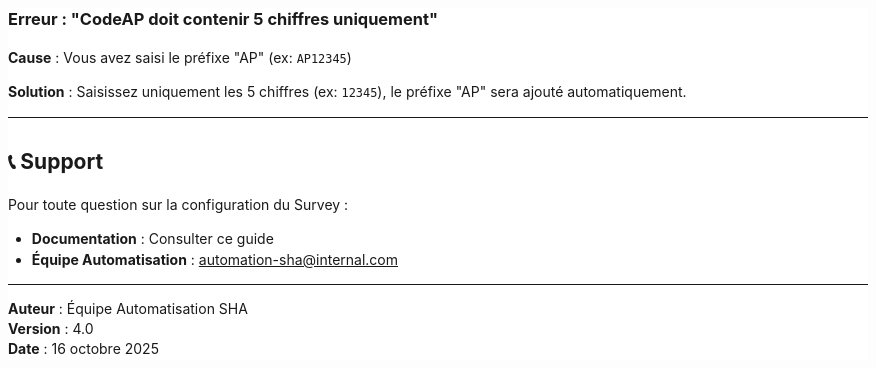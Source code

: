 ### Erreur : "CodeAP doit contenir 5 chiffres uniquement"

**Cause** : Vous avez saisi le préfixe "AP" (ex: `AP12345`)

**Solution** : Saisissez uniquement les 5 chiffres (ex: `12345`), le préfixe "AP" sera ajouté automatiquement.

---

## 📞 Support

Pour toute question sur la configuration du Survey :

- **Documentation** : Consulter ce guide
- **Équipe Automatisation** : automation-sha@internal.com

---

**Auteur** : Équipe Automatisation SHA  
**Version** : 4.0  
**Date** : 16 octobre 2025

